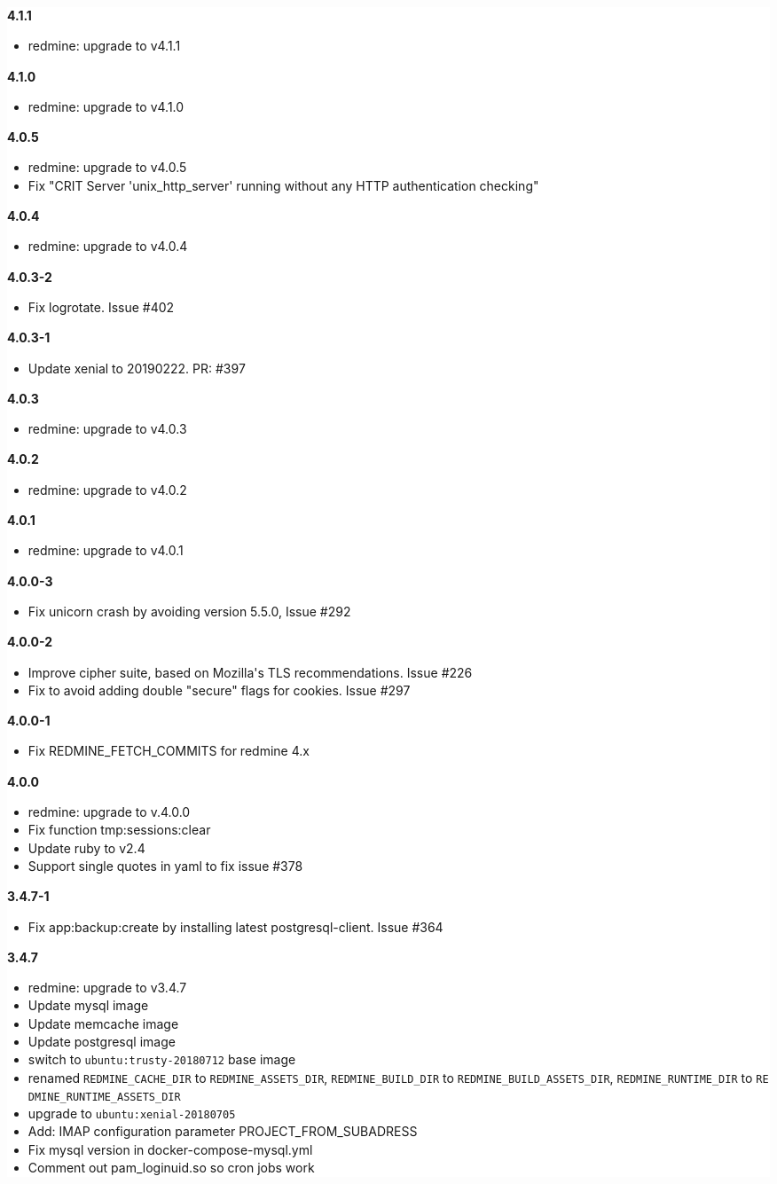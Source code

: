 **4.1.1**
- redmine: upgrade to v4.1.1

**4.1.0**
- redmine: upgrade to v4.1.0

**4.0.5**
- redmine: upgrade to v4.0.5
- Fix "CRIT Server 'unix_http_server' running without any HTTP authentication checking"

**4.0.4**
- redmine: upgrade to v4.0.4

**4.0.3-2**
- Fix logrotate. Issue #402

**4.0.3-1**
- Update xenial to 20190222. PR: #397

**4.0.3**
- redmine: upgrade to v4.0.3

**4.0.2**
- redmine: upgrade to v4.0.2

**4.0.1**
- redmine: upgrade to v4.0.1

**4.0.0-3**
- Fix unicorn crash by avoiding version 5.5.0, Issue #292

**4.0.0-2**
- Improve cipher suite, based on Mozilla's TLS recommendations. Issue #226
- Fix to avoid adding double "secure" flags for cookies. Issue #297

**4.0.0-1**
- Fix REDMINE_FETCH_COMMITS for redmine 4.x

**4.0.0**
- redmine: upgrade to v.4.0.0
- Fix function tmp:sessions:clear
- Update ruby to v2.4
- Support single quotes in yaml to fix issue #378

**3.4.7-1**
- Fix app:backup:create by installing latest postgresql-client. Issue #364

**3.4.7**
- redmine: upgrade to v3.4.7
- Update mysql image
- Update memcache image
- Update postgresql image
- switch to `ubuntu:trusty-20180712` base image
- renamed `REDMINE_CACHE_DIR` to `REDMINE_ASSETS_DIR`, `REDMINE_BUILD_DIR` to `REDMINE_BUILD_ASSETS_DIR`, `REDMINE_RUNTIME_DIR` to `REDMINE_RUNTIME_ASSETS_DIR`
- upgrade to `ubuntu:xenial-20180705`
- Add: IMAP configuration parameter PROJECT_FROM_SUBADRESS
- Fix mysql version in docker-compose-mysql.yml
- Comment out pam_loginuid.so so cron jobs work
